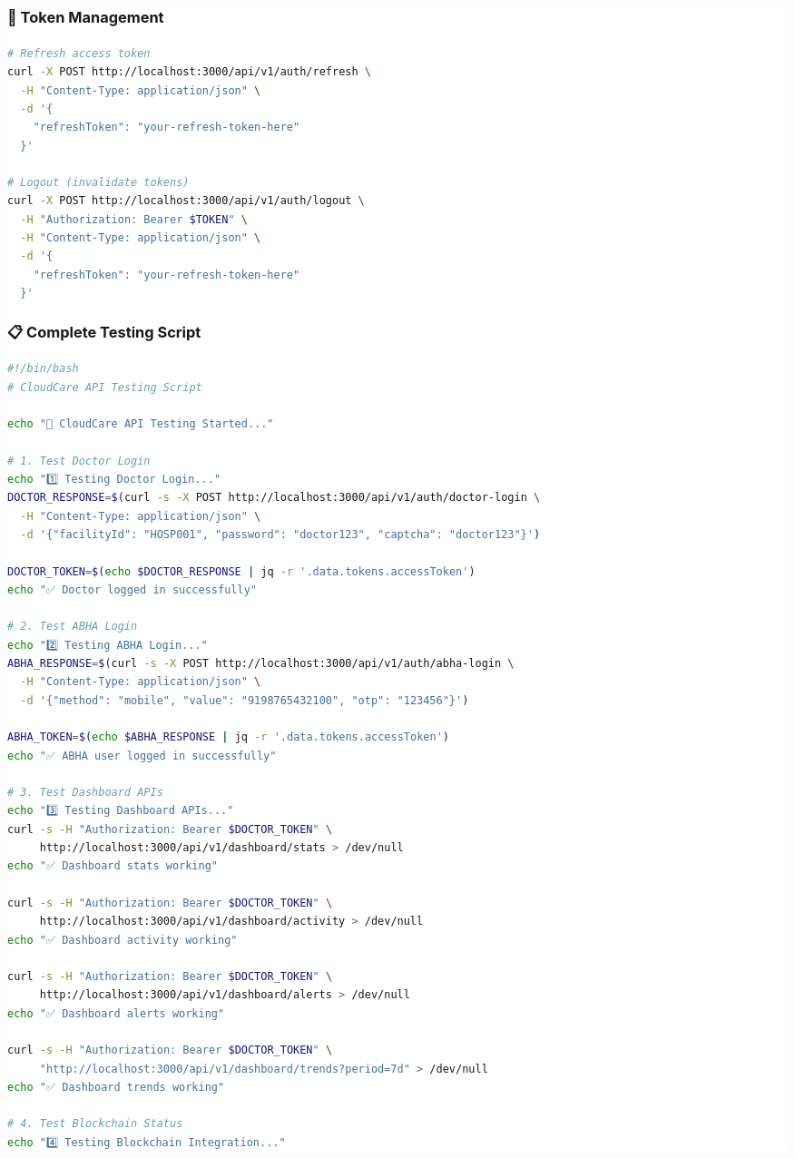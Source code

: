 ### **🔄 Token Management**
```bash
# Refresh access token
curl -X POST http://localhost:3000/api/v1/auth/refresh \
  -H "Content-Type: application/json" \
  -d '{
    "refreshToken": "your-refresh-token-here"
  }'

# Logout (invalidate tokens)
curl -X POST http://localhost:3000/api/v1/auth/logout \
  -H "Authorization: Bearer $TOKEN" \
  -H "Content-Type: application/json" \
  -d '{
    "refreshToken": "your-refresh-token-here"
  }'
```

### **📋 Complete Testing Script**
```bash
#!/bin/bash
# CloudCare API Testing Script

echo "🧪 CloudCare API Testing Started..."

# 1. Test Doctor Login
echo "1️⃣ Testing Doctor Login..."
DOCTOR_RESPONSE=$(curl -s -X POST http://localhost:3000/api/v1/auth/doctor-login \
  -H "Content-Type: application/json" \
  -d '{"facilityId": "HOSP001", "password": "doctor123", "captcha": "doctor123"}')

DOCTOR_TOKEN=$(echo $DOCTOR_RESPONSE | jq -r '.data.tokens.accessToken')
echo "✅ Doctor logged in successfully"

# 2. Test ABHA Login
echo "2️⃣ Testing ABHA Login..."
ABHA_RESPONSE=$(curl -s -X POST http://localhost:3000/api/v1/auth/abha-login \
  -H "Content-Type: application/json" \
  -d '{"method": "mobile", "value": "9198765432100", "otp": "123456"}')

ABHA_TOKEN=$(echo $ABHA_RESPONSE | jq -r '.data.tokens.accessToken')
echo "✅ ABHA user logged in successfully"

# 3. Test Dashboard APIs
echo "3️⃣ Testing Dashboard APIs..."
curl -s -H "Authorization: Bearer $DOCTOR_TOKEN" \
     http://localhost:3000/api/v1/dashboard/stats > /dev/null
echo "✅ Dashboard stats working"

curl -s -H "Authorization: Bearer $DOCTOR_TOKEN" \
     http://localhost:3000/api/v1/dashboard/activity > /dev/null
echo "✅ Dashboard activity working"

curl -s -H "Authorization: Bearer $DOCTOR_TOKEN" \
     http://localhost:3000/api/v1/dashboard/alerts > /dev/null
echo "✅ Dashboard alerts working"

curl -s -H "Authorization: Bearer $DOCTOR_TOKEN" \
     "http://localhost:3000/api/v1/dashboard/trends?period=7d" > /dev/null
echo "✅ Dashboard trends working"

# 4. Test Blockchain Status
echo "4️⃣ Testing Blockchain Integration..."
```